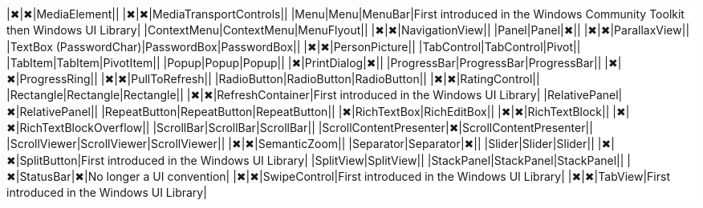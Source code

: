 |&#10006;|&#10006;|MediaElement||
|&#10006;|&#10006;|MediaTransportControls||
|Menu|Menu|MenuBar|First introduced in the Windows Community Toolkit then Windows UI Library|
|ContextMenu|ContextMenu|MenuFlyout||
|&#10006;|&#10006;|NavigationView||
|Panel|Panel|&#10006;||
|&#10006;|&#10006;|ParallaxView||
|TextBox (PasswordChar)|PasswordBox|PasswordBox||
|&#10006;|&#10006;|PersonPicture||
|TabControl|TabControl|Pivot||
|TabItem|TabItem|PivotItem||
|Popup|Popup|Popup||
|&#10006;|PrintDialog|&#10006;||
|ProgressBar|ProgressBar|ProgressBar||
|&#10006;|&#10006;|ProgressRing||
|&#10006;|&#10006;|PullToRefresh||
|RadioButton|RadioButton|RadioButton||
|&#10006;|&#10006;|RatingControl||
|Rectangle|Rectangle|Rectangle||
|&#10006;|&#10006;|RefreshContainer|First introduced in the Windows UI Library|
|RelativePanel|&#10006;|RelativePanel||
|RepeatButton|RepeatButton|RepeatButton||
|&#10006;|RichTextBox|RichEditBox||
|&#10006;|&#10006;|RichTextBlock||
|&#10006;|&#10006;|RichTextBlockOverflow||
|ScrollBar|ScrollBar|ScrollBar||
|ScrollContentPresenter|&#10006;|ScrollContentPresenter||
|ScrollViewer|ScrollViewer|ScrollViewer||
|&#10006;|&#10006;|SemanticZoom||
|Separator|Separator|&#10006;||
|Slider|Slider|Slider||
|&#10006;|&#10006;|SplitButton|First introduced in the Windows UI Library|
|SplitView|SplitView||
|StackPanel|StackPanel|StackPanel||
|&#10006;|StatusBar|&#10006;|No longer a UI convention|
|&#10006;|&#10006;|SwipeControl|First introduced in the Windows UI Library|
|&#10006;|&#10006;|TabView|First introduced in the Windows UI Library|